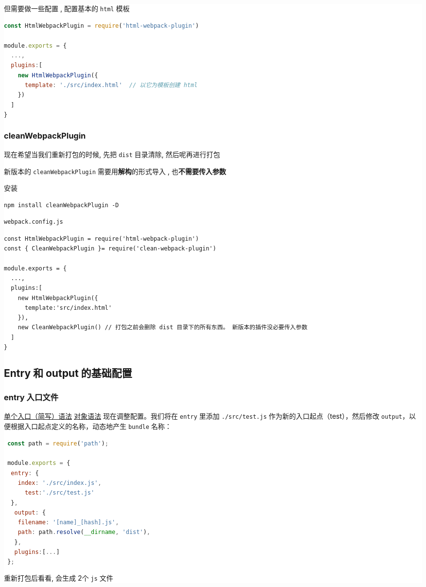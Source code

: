 
但需要做一些配置 , 配置基本的 `html` 模板
```js
const HtmlWebpackPlugin = require('html-webpack-plugin')

module.exports = {
  ...,
  plugins:[
    new HtmlWebpackPlugin({
      template: './src/index.html'  // 以它为模板创建 html
    })
  ]
}
```

### cleanWebpackPlugin
现在希望当我们重新打包的时候, 先把 `dist` 目录清除, 然后呢再进行打包

新版本的 `cleanWebpackPlugin` 需要用**解构**的形式导入 , 也**不需要传入参数**

安装 
```shell
npm install cleanWebpackPlugin -D
```

`webpack.config.js`
```js{10}
const HtmlWebpackPlugin = require('html-webpack-plugin')
const { CleanWebpackPlugin }= require('clean-webpack-plugin')

module.exports = {
  ...,
  plugins:[
    new HtmlWebpackPlugin({
      template:'src/index.html'
    }),
    new CleanWebpackPlugin() // 打包之前会删除 dist 目录下的所有东西。 新版本的插件没必要传入参数
  ]
}
```

## Entry 和 output 的基础配置
### entry 入口文件
[单个入口（简写）语法](https://webpack.docschina.org/concepts/entry-points#root)
[对象语法](https://webpack.docschina.org/concepts/entry-points#object-syntax)
现在调整配置。我们将在 `entry` 里添加 `./src/test.js` 作为新的入口起点（test），然后修改 `output`，以便根据入口起点定义的名称，动态地产生 `bundle` 名称：
```js
 const path = require('path');

 module.exports = {
  entry: {
    index: './src/index.js',
      test:'./src/test.js'
  },
   output: {
    filename: '[name]_[hash].js', 
    path: path.resolve(__dirname, 'dist'),
   },
   plugins:[...]
 };
```
重新打包后看看, 会生成 2个 `js` 文件
